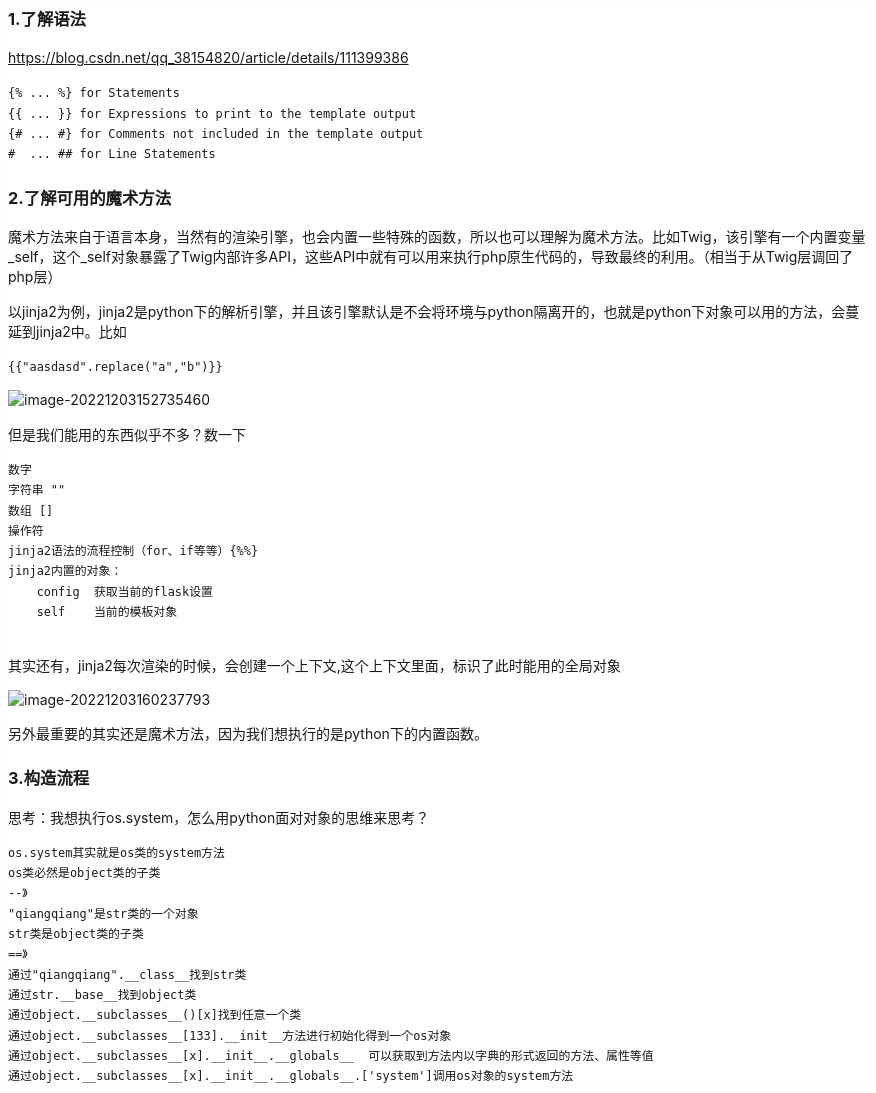 ### 1.了解语法

https://blog.csdn.net/qq_38154820/article/details/111399386

```
{% ... %} for Statements
{{ ... }} for Expressions to print to the template output
{# ... #} for Comments not included in the template output
#  ... ## for Line Statements
```

### 2.了解可用的魔术方法

魔术方法来自于语言本身，当然有的渲染引擎，也会内置一些特殊的函数，所以也可以理解为魔术方法。比如Twig，该引擎有一个内置变量\_self，这个_self对象暴露了Twig内部许多API，这些API中就有可以用来执行php原生代码的，导致最终的利用。（相当于从Twig层调回了php层）

以jinja2为例，jinja2是python下的解析引擎，并且该引擎默认是不会将环境与python隔离开的，也就是python下对象可以用的方法，会蔓延到jinja2中。比如

```
{{"aasdasd".replace("a","b")}}
```

![image-20221203152735460](https://imgurl-1304573507.cos.ap-shanghai.myqcloud.com/image-20221203152735460.png)

但是我们能用的东西似乎不多？数一下

```
数字
字符串 ""
数组 []
操作符
jinja2语法的流程控制（for、if等等）{%%}
jinja2内置的对象：
	config	获取当前的flask设置
	self	当前的模板对象
	
```

其实还有，jinja2每次渲染的时候，会创建一个上下文,这个上下文里面，标识了此时能用的全局对象

![image-20221203160237793](https://imgurl-1304573507.cos.ap-shanghai.myqcloud.com/image-20221203160237793.png)

另外最重要的其实还是魔术方法，因为我们想执行的是python下的内置函数。

### 3.构造流程

思考：我想执行os.system，怎么用python面对对象的思维来思考？

```
os.system其实就是os类的system方法
os类必然是object类的子类
--》
"qiangqiang"是str类的一个对象
str类是object类的子类
==》
通过"qiangqiang".__class__找到str类
通过str.__base__找到object类
通过object.__subclasses__()[x]找到任意一个类
通过object.__subclasses__[133].__init__方法进行初始化得到一个os对象
通过object.__subclasses__[x].__init__.__globals__  可以获取到方法内以字典的形式返回的方法、属性等值
通过object.__subclasses__[x].__init__.__globals__.['system']调用os对象的system方法
```

